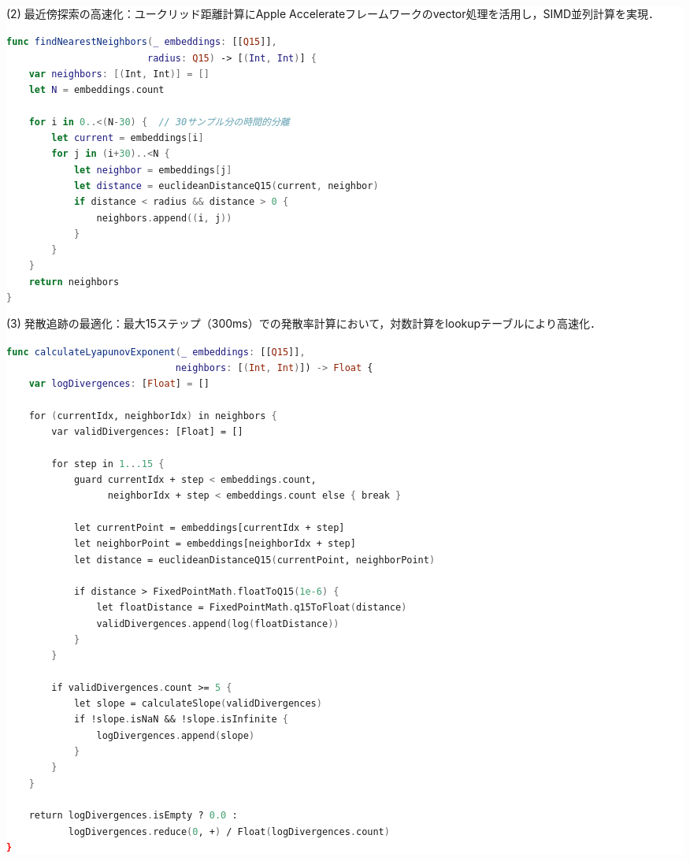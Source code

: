 (2) 最近傍探索の高速化：ユークリッド距離計算にApple Accelerateフレームワークのvector処理を活用し，SIMD並列計算を実現．

```swift
func findNearestNeighbors(_ embeddings: [[Q15]], 
                         radius: Q15) -> [(Int, Int)] {
    var neighbors: [(Int, Int)] = []
    let N = embeddings.count
    
    for i in 0..<(N-30) {  // 30サンプル分の時間的分離
        let current = embeddings[i]
        for j in (i+30)..<N {
            let neighbor = embeddings[j]
            let distance = euclideanDistanceQ15(current, neighbor)
            if distance < radius && distance > 0 {
                neighbors.append((i, j))
            }
        }
    }
    return neighbors
}
```

(3) 発散追跡の最適化：最大15ステップ（300ms）での発散率計算において，対数計算をlookupテーブルにより高速化．

```swift
func calculateLyapunovExponent(_ embeddings: [[Q15]], 
                              neighbors: [(Int, Int)]) -> Float {
    var logDivergences: [Float] = []
    
    for (currentIdx, neighborIdx) in neighbors {
        var validDivergences: [Float] = []
        
        for step in 1...15 {
            guard currentIdx + step < embeddings.count,
                  neighborIdx + step < embeddings.count else { break }
            
            let currentPoint = embeddings[currentIdx + step]
            let neighborPoint = embeddings[neighborIdx + step]
            let distance = euclideanDistanceQ15(currentPoint, neighborPoint)
            
            if distance > FixedPointMath.floatToQ15(1e-6) {
                let floatDistance = FixedPointMath.q15ToFloat(distance)
                validDivergences.append(log(floatDistance))
            }
        }
        
        if validDivergences.count >= 5 {
            let slope = calculateSlope(validDivergences)
            if !slope.isNaN && !slope.isInfinite {
                logDivergences.append(slope)
            }
        }
    }
    
    return logDivergences.isEmpty ? 0.0 : 
           logDivergences.reduce(0, +) / Float(logDivergences.count)
}
```
